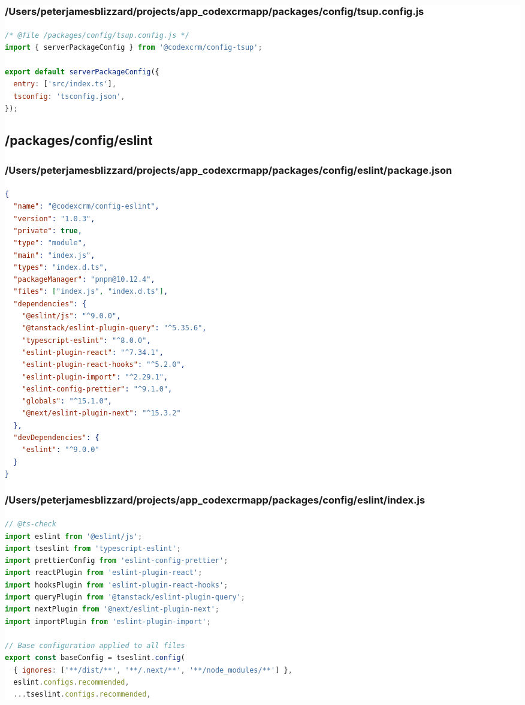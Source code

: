 ### /Users/peterjamesblizzard/projects/app_codexcrmapp/packages/config/tsup.config.js

```javascript
/* @file /packages/config/tsup.config.js */
import { serverPackageConfig } from '@codexcrm/config-tsup';

export default serverPackageConfig({
  entry: ['src/index.ts'],
  tsconfig: 'tsconfig.json',
});
```

## /packages/config/eslint

### /Users/peterjamesblizzard/projects/app_codexcrmapp/packages/config/eslint/package.json

```json
{
  "name": "@codexcrm/config-eslint",
  "version": "1.0.3",
  "private": true,
  "type": "module",
  "main": "index.js",
  "types": "index.d.ts",
  "packageManager": "pnpm@10.12.4",
  "files": ["index.js", "index.d.ts"],
  "dependencies": {
    "@eslint/js": "^9.0.0",
    "@tanstack/eslint-plugin-query": "^5.35.6",
    "typescript-eslint": "^8.0.0",
    "eslint-plugin-react": "^7.34.1",
    "eslint-plugin-react-hooks": "^5.2.0",
    "eslint-plugin-import": "^2.29.1",
    "eslint-config-prettier": "^9.1.0",
    "globals": "^15.1.0",
    "@next/eslint-plugin-next": "^15.3.2"
  },
  "devDependencies": {
    "eslint": "^9.0.0"
  }
}
```

### /Users/peterjamesblizzard/projects/app_codexcrmapp/packages/config/eslint/index.js

```javascript
// @ts-check
import eslint from '@eslint/js';
import tseslint from 'typescript-eslint';
import prettierConfig from 'eslint-config-prettier';
import reactPlugin from 'eslint-plugin-react';
import hooksPlugin from 'eslint-plugin-react-hooks';
import queryPlugin from '@tanstack/eslint-plugin-query';
import nextPlugin from '@next/eslint-plugin-next';
import importPlugin from 'eslint-plugin-import';

// Base configuration applied to all files
export const baseConfig = tseslint.config(
  { ignores: ['**/dist/**', '**/.next/**', '**/node_modules/**'] },
  eslint.configs.recommended,
  ...tseslint.configs.recommended,
```